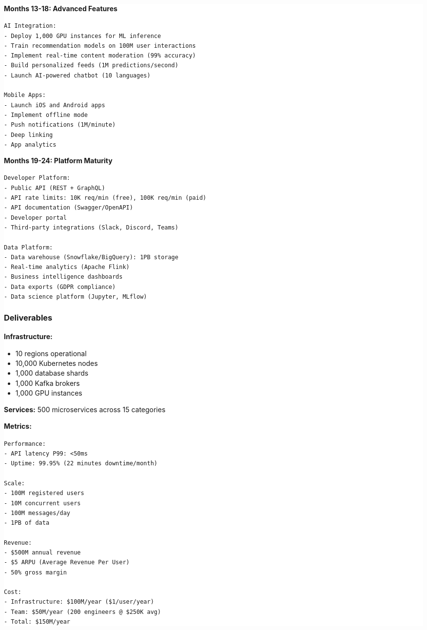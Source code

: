 **Months 13-18: Advanced Features**
```
AI Integration:
- Deploy 1,000 GPU instances for ML inference
- Train recommendation models on 100M user interactions
- Implement real-time content moderation (99% accuracy)
- Build personalized feeds (1M predictions/second)
- Launch AI-powered chatbot (10 languages)

Mobile Apps:
- Launch iOS and Android apps
- Implement offline mode
- Push notifications (1M/minute)
- Deep linking
- App analytics
```

**Months 19-24: Platform Maturity**
```
Developer Platform:
- Public API (REST + GraphQL)
- API rate limits: 10K req/min (free), 100K req/min (paid)
- API documentation (Swagger/OpenAPI)
- Developer portal
- Third-party integrations (Slack, Discord, Teams)

Data Platform:
- Data warehouse (Snowflake/BigQuery): 1PB storage
- Real-time analytics (Apache Flink)
- Business intelligence dashboards
- Data exports (GDPR compliance)
- Data science platform (Jupyter, MLflow)
```

### Deliverables

**Infrastructure:**
- 10 regions operational
- 10,000 Kubernetes nodes
- 1,000 database shards
- 1,000 Kafka brokers
- 1,000 GPU instances

**Services:** 500 microservices across 15 categories

**Metrics:**
```
Performance:
- API latency P99: <50ms
- Uptime: 99.95% (22 minutes downtime/month)

Scale:
- 100M registered users
- 10M concurrent users
- 100M messages/day
- 1PB of data

Revenue:
- $500M annual revenue
- $5 ARPU (Average Revenue Per User)
- 50% gross margin

Cost:
- Infrastructure: $100M/year ($1/user/year)
- Team: $50M/year (200 engineers @ $250K avg)
- Total: $150M/year
```